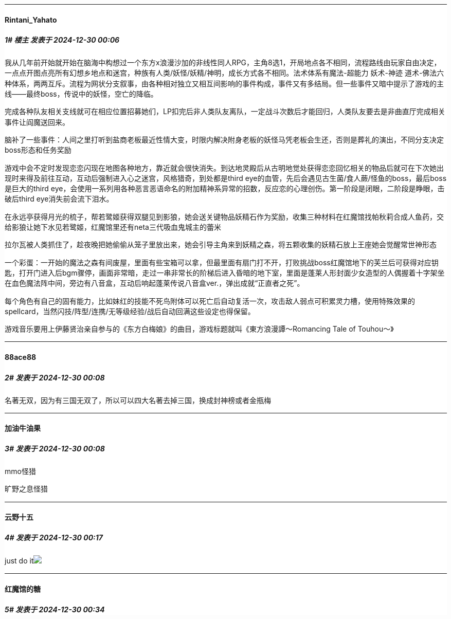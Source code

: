 ﻿
*****

####  Rintani_Yahato  
##### 1#       楼主       发表于 2024-12-30 00:06

我从几年前开始就开始在脑海中构想过一个东方x浪漫沙加的非线性同人RPG，主角8选1，开局地点各不相同，流程路线由玩家自由决定，一点点开图点亮所有幻想乡地点和迷宫，种族有人类/妖怪/妖精/神明，成长方式各不相同。法术体系有魔法-超能力 妖术-神迹 道术-佛法六种体系，两两互斥。流程为网状分支叙事，由各种相对独立又相互间影响的事件构成，事件又有多结局。但一些事件又暗中提示了游戏的主线——最终boss，传说中的妖怪，空亡的降临。

完成各种队友相关支线就可在相应位置招募她们，LP扣完后非人类队友离队，一定战斗次数后才能回归，人类队友要去是非曲直厅完成相关事件让阎魔送回来。

脑补了一些事件：人间之里打听到盐商老板最近性情大变，时限内解决附身老板的妖怪马凭老板会生还，否则是葬礼的演出，不同分支决定boss形态和任务奖励

游戏中会不定时发现恋恋闪现在地图各种地方，靠近就会很快消失。到达地灵殿后从古明地觉处获得恋恋回忆相关的物品后就可在下次她出现时来得及前往互动，互动后强制进入心之迷宫，风格猎奇，到处都是third eye的血管，先后会遇见古生菌/食人蕨/怪鱼的boss，最后boss是巨大的third eye，会使用一系列用各种恶言恶语命名的附加精神系异常的招数，反应恋的心理创伤。第一阶段是闭眼，二阶段是睁眼，击破后third eye消失前会流下泪水。

在永远亭获得月光的梳子，帮若鹭姬获得双腿见到影狼，她会送关键物品妖精石作为奖励，收集三种材料在红魔馆找帕秋莉合成人鱼药，交给影狼让她下水见若鹭姬，红魔馆里还有neta三代吸血鬼城主的蕾米

拉尔瓦被人类抓住了，趁夜晚把她偷偷从笼子里放出来，她会引导主角来到妖精之森，将五颗收集的妖精石放上王座她会觉醒常世神形态

一个彩蛋：一开始的魔法之森有间废屋，里面有些宝箱可以拿，但最里面有扇门打不开，打败挑战boss红魔馆地下的芙兰后可获得对应钥匙，打开门进入后bgm骤停，画面非常暗，走过一串非常长的阶梯后进入昏暗的地下室，里面是蓬莱人形封面少女造型的人偶握着十字架坐在血色魔法阵中间，旁边有八音盒，互动后响起蓬莱传说八音盒ver.，弹出成就“正直者之死”。

每个角色有自己的固有能力，比如妹红的技能不死鸟附体可以死亡后自动复活一次，攻击敌人弱点可积累灵力槽，使用特殊效果的spellcard，当然闪技/阵型/连携/无等级经验/战后自动回满这些设定也得保留。

游戏音乐要用上伊藤贤治亲自参与的《东方白梅娘》的曲目，游戏标题就叫《東方浪漫譚～Romancing Tale of Touhou～》

*****

####  88ace88  
##### 2#       发表于 2024-12-30 00:08

名著无双，因为有三国无双了，所以可以四大名著去掉三国，换成封神榜或者金瓶梅

*****

####  加油牛油果  
##### 3#       发表于 2024-12-30 00:08

mmo怪猎

旷野之息怪猎

*****

####  云野十五  
##### 4#       发表于 2024-12-30 00:17

just do it<img src="https://static.saraba1st.com/image/smiley/face2017/033.png" referrerpolicy="no-referrer">

*****

####  红魔馆的糖  
##### 5#       发表于 2024-12-30 00:34
